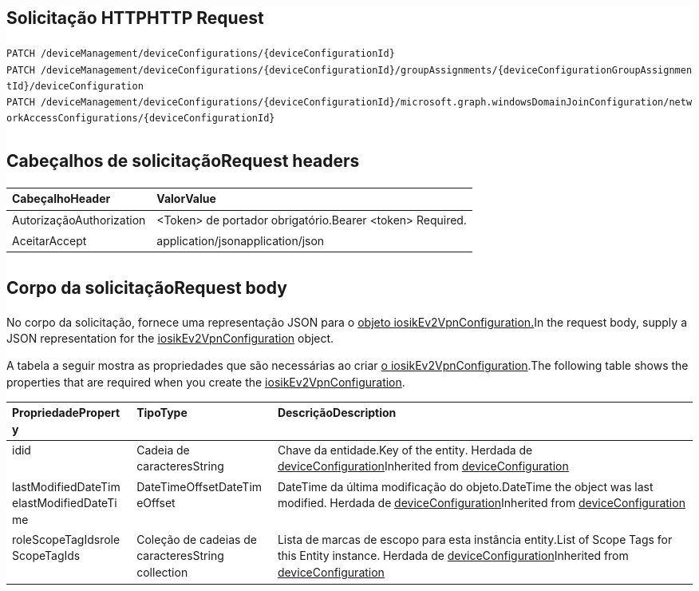 ## <a name="http-request"></a><span data-ttu-id="a1c7d-119">Solicitação HTTP</span><span class="sxs-lookup"><span data-stu-id="a1c7d-119">HTTP Request</span></span>

``` http
PATCH /deviceManagement/deviceConfigurations/{deviceConfigurationId}
PATCH /deviceManagement/deviceConfigurations/{deviceConfigurationId}/groupAssignments/{deviceConfigurationGroupAssignmentId}/deviceConfiguration
PATCH /deviceManagement/deviceConfigurations/{deviceConfigurationId}/microsoft.graph.windowsDomainJoinConfiguration/networkAccessConfigurations/{deviceConfigurationId}
```

## <a name="request-headers"></a><span data-ttu-id="a1c7d-120">Cabeçalhos de solicitação</span><span class="sxs-lookup"><span data-stu-id="a1c7d-120">Request headers</span></span>
|<span data-ttu-id="a1c7d-121">Cabeçalho</span><span class="sxs-lookup"><span data-stu-id="a1c7d-121">Header</span></span>|<span data-ttu-id="a1c7d-122">Valor</span><span class="sxs-lookup"><span data-stu-id="a1c7d-122">Value</span></span>|
|:---|:---|
|<span data-ttu-id="a1c7d-123">Autorização</span><span class="sxs-lookup"><span data-stu-id="a1c7d-123">Authorization</span></span>|<span data-ttu-id="a1c7d-124">&lt;Token&gt; de portador obrigatório.</span><span class="sxs-lookup"><span data-stu-id="a1c7d-124">Bearer &lt;token&gt; Required.</span></span>|
|<span data-ttu-id="a1c7d-125">Aceitar</span><span class="sxs-lookup"><span data-stu-id="a1c7d-125">Accept</span></span>|<span data-ttu-id="a1c7d-126">application/json</span><span class="sxs-lookup"><span data-stu-id="a1c7d-126">application/json</span></span>|

## <a name="request-body"></a><span data-ttu-id="a1c7d-127">Corpo da solicitação</span><span class="sxs-lookup"><span data-stu-id="a1c7d-127">Request body</span></span>
<span data-ttu-id="a1c7d-128">No corpo da solicitação, fornece uma representação JSON para o [objeto iosikEv2VpnConfiguration.](../resources/intune-deviceconfig-iosikev2vpnconfiguration.md)</span><span class="sxs-lookup"><span data-stu-id="a1c7d-128">In the request body, supply a JSON representation for the [iosikEv2VpnConfiguration](../resources/intune-deviceconfig-iosikev2vpnconfiguration.md) object.</span></span>

<span data-ttu-id="a1c7d-129">A tabela a seguir mostra as propriedades que são necessárias ao criar [o iosikEv2VpnConfiguration](../resources/intune-deviceconfig-iosikev2vpnconfiguration.md).</span><span class="sxs-lookup"><span data-stu-id="a1c7d-129">The following table shows the properties that are required when you create the [iosikEv2VpnConfiguration](../resources/intune-deviceconfig-iosikev2vpnconfiguration.md).</span></span>

|<span data-ttu-id="a1c7d-130">Propriedade</span><span class="sxs-lookup"><span data-stu-id="a1c7d-130">Property</span></span>|<span data-ttu-id="a1c7d-131">Tipo</span><span class="sxs-lookup"><span data-stu-id="a1c7d-131">Type</span></span>|<span data-ttu-id="a1c7d-132">Descrição</span><span class="sxs-lookup"><span data-stu-id="a1c7d-132">Description</span></span>|
|:---|:---|:---|
|<span data-ttu-id="a1c7d-133">id</span><span class="sxs-lookup"><span data-stu-id="a1c7d-133">id</span></span>|<span data-ttu-id="a1c7d-134">Cadeia de caracteres</span><span class="sxs-lookup"><span data-stu-id="a1c7d-134">String</span></span>|<span data-ttu-id="a1c7d-135">Chave da entidade.</span><span class="sxs-lookup"><span data-stu-id="a1c7d-135">Key of the entity.</span></span> <span data-ttu-id="a1c7d-136">Herdada de [deviceConfiguration](../resources/intune-shared-deviceconfiguration.md)</span><span class="sxs-lookup"><span data-stu-id="a1c7d-136">Inherited from [deviceConfiguration](../resources/intune-shared-deviceconfiguration.md)</span></span>|
|<span data-ttu-id="a1c7d-137">lastModifiedDateTime</span><span class="sxs-lookup"><span data-stu-id="a1c7d-137">lastModifiedDateTime</span></span>|<span data-ttu-id="a1c7d-138">DateTimeOffset</span><span class="sxs-lookup"><span data-stu-id="a1c7d-138">DateTimeOffset</span></span>|<span data-ttu-id="a1c7d-139">DateTime da última modificação do objeto.</span><span class="sxs-lookup"><span data-stu-id="a1c7d-139">DateTime the object was last modified.</span></span> <span data-ttu-id="a1c7d-140">Herdada de [deviceConfiguration](../resources/intune-shared-deviceconfiguration.md)</span><span class="sxs-lookup"><span data-stu-id="a1c7d-140">Inherited from [deviceConfiguration](../resources/intune-shared-deviceconfiguration.md)</span></span>|
|<span data-ttu-id="a1c7d-141">roleScopeTagIds</span><span class="sxs-lookup"><span data-stu-id="a1c7d-141">roleScopeTagIds</span></span>|<span data-ttu-id="a1c7d-142">Coleção de cadeias de caracteres</span><span class="sxs-lookup"><span data-stu-id="a1c7d-142">String collection</span></span>|<span data-ttu-id="a1c7d-143">Lista de marcas de escopo para esta instância entity.</span><span class="sxs-lookup"><span data-stu-id="a1c7d-143">List of Scope Tags for this Entity instance.</span></span> <span data-ttu-id="a1c7d-144">Herdada de [deviceConfiguration](../resources/intune-shared-deviceconfiguration.md)</span><span class="sxs-lookup"><span data-stu-id="a1c7d-144">Inherited from [deviceConfiguration](../resources/intune-shared-deviceconfiguration.md)</span></span>|